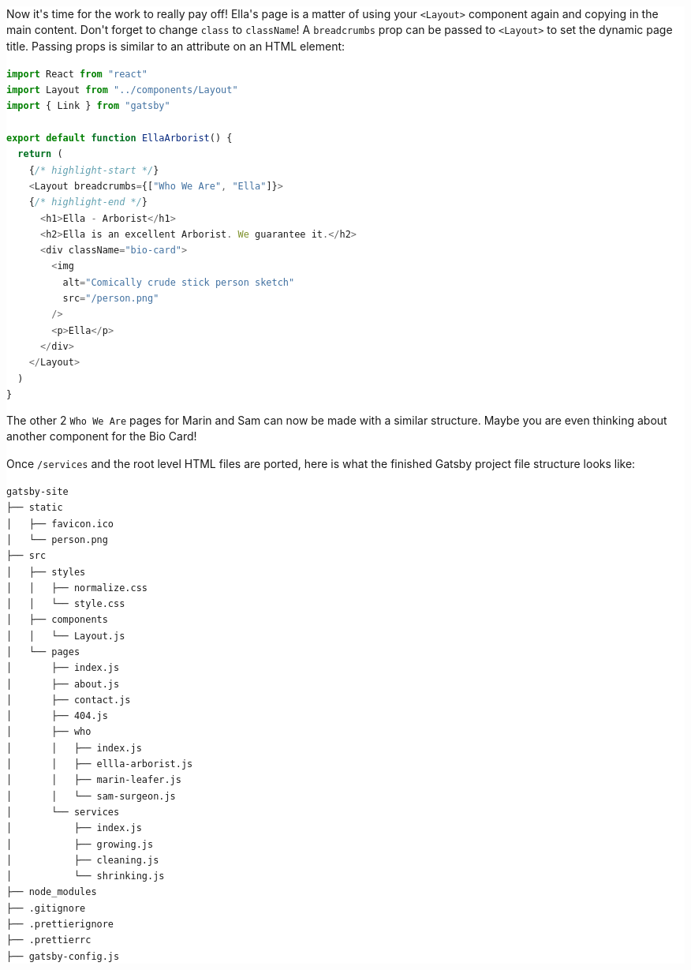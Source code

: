 Now it's time for the work to really pay off! Ella's page is a matter of using your `<Layout>` component again and copying in the main content. Don't forget to change `class` to `className`! A `breadcrumbs` prop can be passed to `<Layout>` to set the dynamic page title. Passing props is similar to an attribute on an HTML element:

```jsx:title=/gatsby-site/src/pages/ella-arborist.js
import React from "react"
import Layout from "../components/Layout"
import { Link } from "gatsby"

export default function EllaArborist() {
  return (
    {/* highlight-start */}
    <Layout breadcrumbs={["Who We Are", "Ella"]}>
    {/* highlight-end */}
      <h1>Ella - Arborist</h1>
      <h2>Ella is an excellent Arborist. We guarantee it.</h2>
      <div className="bio-card">
        <img
          alt="Comically crude stick person sketch"
          src="/person.png"
        />
        <p>Ella</p>
      </div>
    </Layout>
  )
}
```

The other 2 `Who We Are` pages for Marin and Sam can now be made with a similar structure. Maybe you are even thinking about another component for the Bio Card!

Once `/services` and the root level HTML files are ported, here is what the finished Gatsby project file structure looks like:

```text
gatsby-site
├── static
│   ├── favicon.ico
│   └── person.png
├── src
│   ├── styles
│   │   ├── normalize.css
│   │   └── style.css
│   ├── components
│   │   └── Layout.js
│   └── pages
│       ├── index.js
│       ├── about.js
│       ├── contact.js
│       ├── 404.js
│       ├── who
│       │   ├── index.js
│       │   ├── ellla-arborist.js
│       │   ├── marin-leafer.js
│       │   └── sam-surgeon.js
│       └── services
│           ├── index.js
│           ├── growing.js
│           ├── cleaning.js
│           └── shrinking.js
├── node_modules
├── .gitignore
├── .prettierignore
├── .prettierrc
├── gatsby-config.js
```